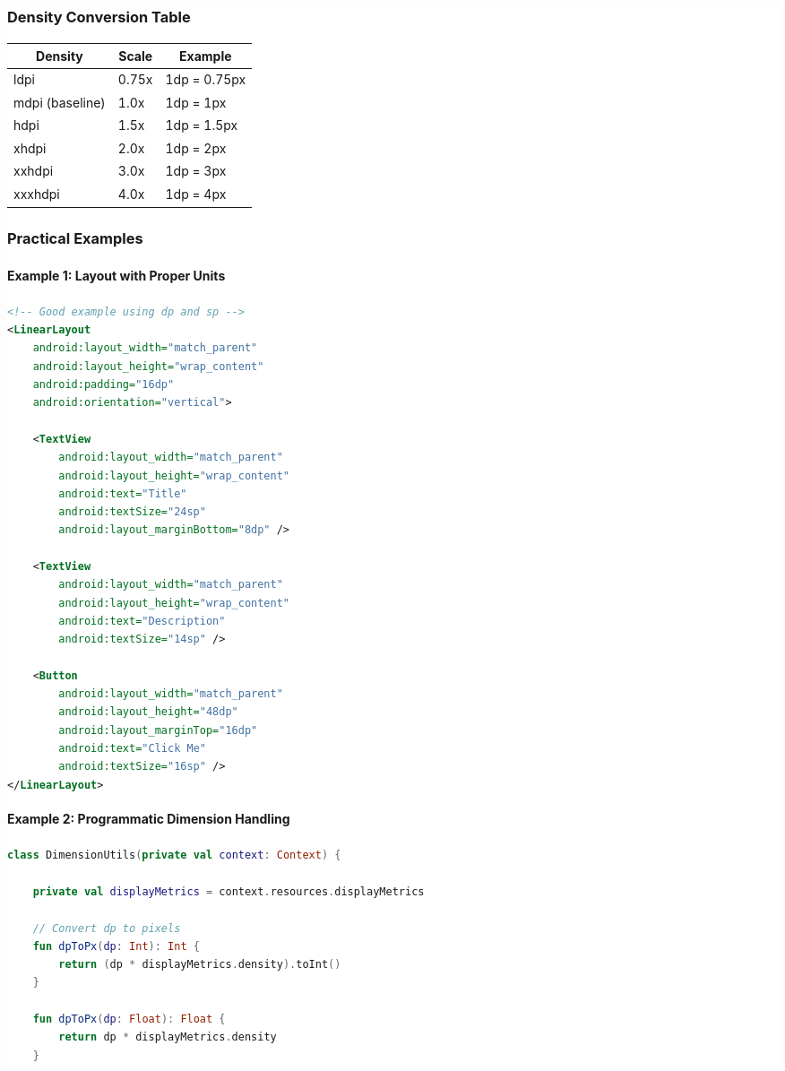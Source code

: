 ### Density Conversion Table

| Density         | Scale | Example      |
| --------------- | ----- | ------------ |
| ldpi            | 0.75x | 1dp = 0.75px |
| mdpi (baseline) | 1.0x  | 1dp = 1px    |
| hdpi            | 1.5x  | 1dp = 1.5px  |
| xhdpi           | 2.0x  | 1dp = 2px    |
| xxhdpi          | 3.0x  | 1dp = 3px    |
| xxxhdpi         | 4.0x  | 1dp = 4px    |

### Practical Examples

#### Example 1: Layout with Proper Units

```xml
<!-- Good example using dp and sp -->
<LinearLayout
    android:layout_width="match_parent"
    android:layout_height="wrap_content"
    android:padding="16dp"
    android:orientation="vertical">

    <TextView
        android:layout_width="match_parent"
        android:layout_height="wrap_content"
        android:text="Title"
        android:textSize="24sp"
        android:layout_marginBottom="8dp" />

    <TextView
        android:layout_width="match_parent"
        android:layout_height="wrap_content"
        android:text="Description"
        android:textSize="14sp" />

    <Button
        android:layout_width="match_parent"
        android:layout_height="48dp"
        android:layout_marginTop="16dp"
        android:text="Click Me"
        android:textSize="16sp" />
</LinearLayout>
```

#### Example 2: Programmatic Dimension Handling

```kotlin
class DimensionUtils(private val context: Context) {

    private val displayMetrics = context.resources.displayMetrics

    // Convert dp to pixels
    fun dpToPx(dp: Int): Int {
        return (dp * displayMetrics.density).toInt()
    }

    fun dpToPx(dp: Float): Float {
        return dp * displayMetrics.density
    }

```